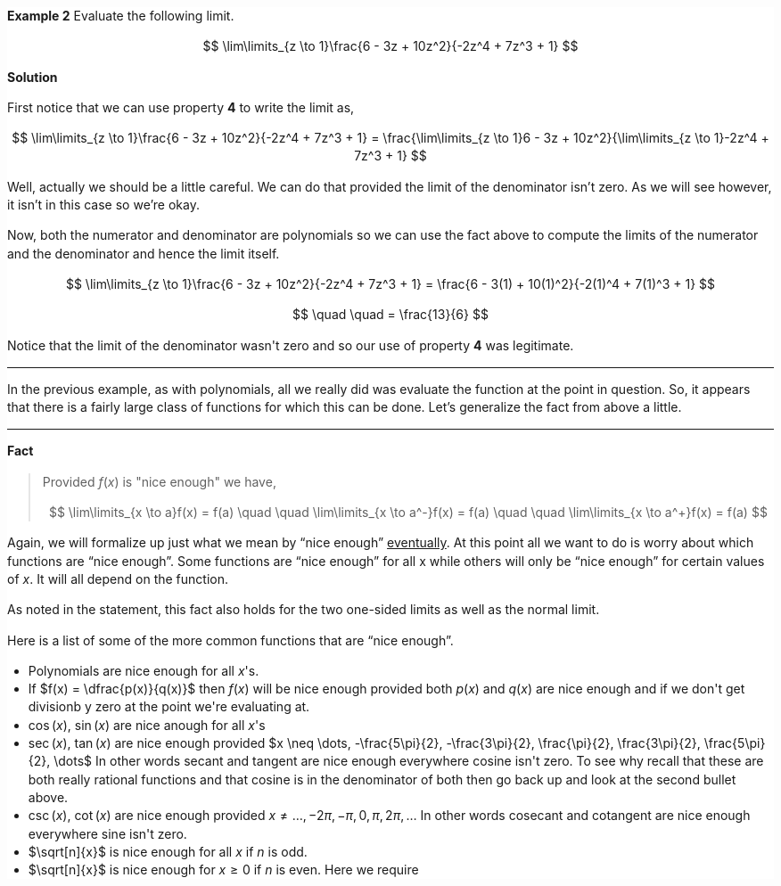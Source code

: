 **Example 2** Evaluate the following limit.

$$ \lim\limits_{z \to 1}\frac{6 - 3z + 10z^2}{-2z^4 + 7z^3 + 1} $$

**Solution**

First notice that we can use property **4** to write the limit as,

$$ \lim\limits_{z \to 1}\frac{6 - 3z + 10z^2}{-2z^4 + 7z^3 + 1} = \frac{\lim\limits_{z \to 1}6 - 3z + 10z^2}{\lim\limits_{z \to 1}-2z^4 + 7z^3 + 1} $$

Well, actually we should be a little careful. We can do that provided the limit
of the denominator isn’t zero. As we will see however, it isn’t in this case so
we’re okay.

Now, both the numerator and denominator are polynomials so we can use the fact
above to compute the limits of the numerator and the denominator and hence the
limit itself.

$$ \lim\limits_{z \to 1}\frac{6 - 3z + 10z^2}{-2z^4 + 7z^3 + 1} = \frac{6 - 3(1) +  10(1)^2}{-2(1)^4 + 7(1)^3 + 1} $$

$$ \quad \quad = \frac{13}{6} $$

Notice that the limit of the denominator wasn't zero and so our use of property
**4** was legitimate.

---

In the previous example, as with polynomials, all we really did was evaluate the
function at the point in question. So, it appears that there is a fairly large
class of functions for which this can be done. Let’s generalize the fact from
above a little.

---

**Fact**

> Provided $f(x)$ is "nice enough" we have,
>
> $$ \lim\limits_{x \to a}f(x) = f(a) \quad \quad \lim\limits_{x \to a^-}f(x) = f(a) \quad \quad \lim\limits_{x \to a^+}f(x) = f(a) $$

Again, we will formalize up just what we mean by “nice enough”
[eventually](https://tutorial.math.lamar.edu/Classes/CalcI/Continuity.aspx). At
this point all we want to do is worry about which functions are “nice enough”.
Some functions are “nice enough” for all x while others will only be “nice
enough” for certain values of $x$. It will all depend on the function.

As noted in the statement, this fact also holds for the two one-sided limits as
well as the normal limit.

Here is a list of some of the more common functions that are “nice enough”.

- Polynomials are nice enough for all $x$'s.
- If $f(x) = \dfrac{p(x)}{q(x)}$ then $f(x)$ will be nice enough provided both
  $p(x)$ and $q(x)$ are nice enough and if we don't get divisionb y zero at the
  point we're evaluating at.
- $\cos(x)$, $\sin(x)$ are nice anough for all $x$'s
- $\sec(x)$, $\tan(x)$ are nice enough provided
  $x \neq \dots, -\frac{5\pi}{2}, -\frac{3\pi}{2}, \frac{\pi}{2}, \frac{3\pi}{2}, \frac{5\pi}{2}, \dots$
  In other words secant and tangent are nice enough everywhere cosine isn't
  zero. To see why recall that these are both really rational functions and that
  cosine is in the denominator of both then go back up and look at the second
  bullet above.
- $\csc(x)$, $\cot(x)$ are nice enough provided
  $x \neq \dots, -2\pi, -\pi, 0, \pi, 2\pi, \dots$ In other words cosecant and
  cotangent are nice enough everywhere sine isn't zero.
- $\sqrt[n]{x}$ is nice enough for all $x$ if $n$ is odd.
- $\sqrt[n]{x}$ is nice enough for $x \geq 0$ if $n$ is even. Here we require